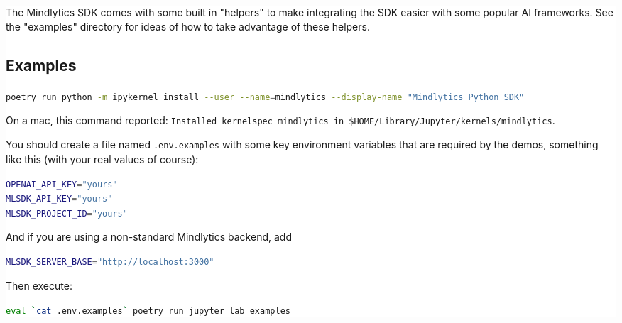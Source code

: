 The Mindlytics SDK comes with some built in "helpers" to make integrating the SDK easier with some popular AI frameworks.  See the "examples" directory for ideas of how to take advantage of these helpers.

## Examples

```sh
poetry run python -m ipykernel install --user --name=mindlytics --display-name "Mindlytics Python SDK"
```

On a mac, this command reported: `Installed kernelspec mindlytics in $HOME/Library/Jupyter/kernels/mindlytics`.

You should create a file named `.env.examples` with some key environment variables that are required by the demos, something like this (with your real values of course):

```sh
OPENAI_API_KEY="yours"
MLSDK_API_KEY="yours"
MLSDK_PROJECT_ID="yours"
```

And if you are using a non-standard Mindlytics backend, add

```sh
MLSDK_SERVER_BASE="http://localhost:3000"
```

Then execute:

```sh
eval `cat .env.examples` poetry run jupyter lab examples
```

